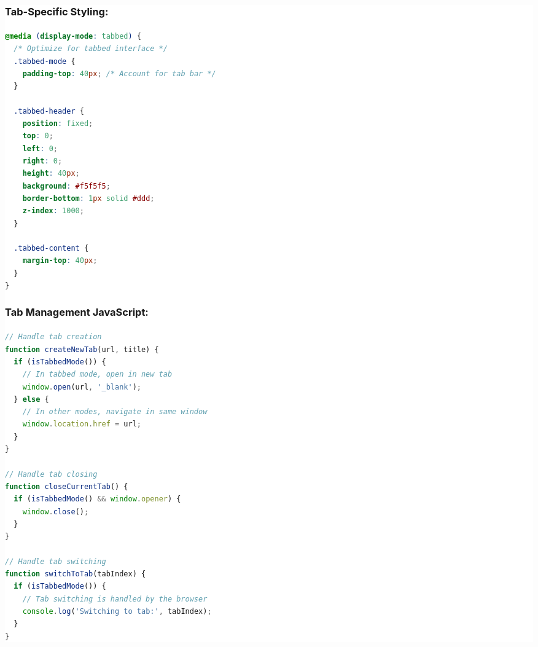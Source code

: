### **Tab-Specific Styling:**
```css
@media (display-mode: tabbed) {
  /* Optimize for tabbed interface */
  .tabbed-mode {
    padding-top: 40px; /* Account for tab bar */
  }
  
  .tabbed-header {
    position: fixed;
    top: 0;
    left: 0;
    right: 0;
    height: 40px;
    background: #f5f5f5;
    border-bottom: 1px solid #ddd;
    z-index: 1000;
  }
  
  .tabbed-content {
    margin-top: 40px;
  }
}
```

### **Tab Management JavaScript:**
```javascript
// Handle tab creation
function createNewTab(url, title) {
  if (isTabbedMode()) {
    // In tabbed mode, open in new tab
    window.open(url, '_blank');
  } else {
    // In other modes, navigate in same window
    window.location.href = url;
  }
}

// Handle tab closing
function closeCurrentTab() {
  if (isTabbedMode() && window.opener) {
    window.close();
  }
}

// Handle tab switching
function switchToTab(tabIndex) {
  if (isTabbedMode()) {
    // Tab switching is handled by the browser
    console.log('Switching to tab:', tabIndex);
  }
}
```
